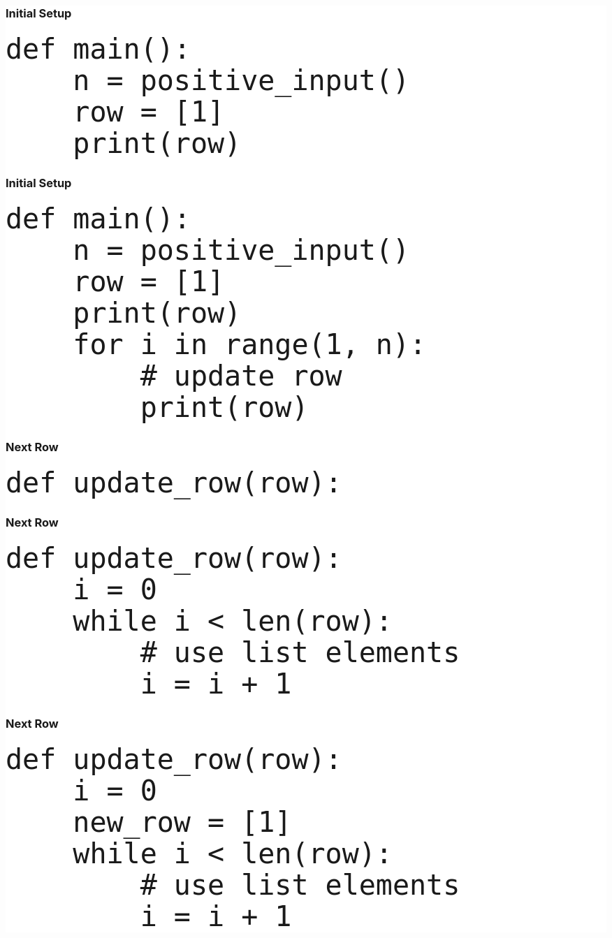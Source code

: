 <section>
	<h3>Initial Setup</h3>
    <pre><code style="font-size: 40px; line-height: 45px" class="language-python stretch">def main():
    n = positive_input()
    row = [1]
    print(row)
</code></pre>
</section>

<section>
	<h3>Initial Setup</h3>
    <pre><code style="font-size: 40px; line-height: 45px" class="language-python stretch">def main():
    n = positive_input()
    row = [1]
    print(row)
    for i in range(1, n):
        # update row
        print(row)
</code></pre>
</section>

<section>
	<h3>Next Row</h3>
    <pre><code style="font-size: 40px; line-height: 45px" class="language-python stretch">def update_row(row):
</code></pre>
</section>

<section>
	<h3>Next Row</h3>
    <pre><code style="font-size: 40px; line-height: 45px" class="language-python stretch">def update_row(row):
    i = 0
    while i < len(row):
        # use list elements
        i = i + 1
</code></pre>
</section>

<section>
	<h3>Next Row</h3>
    <pre><code style="font-size: 40px; line-height: 45px" class="language-python stretch">def update_row(row):
    i = 0
    new_row = [1]
    while i < len(row):
        # use list elements
        i = i + 1
</code></pre>
</section>
